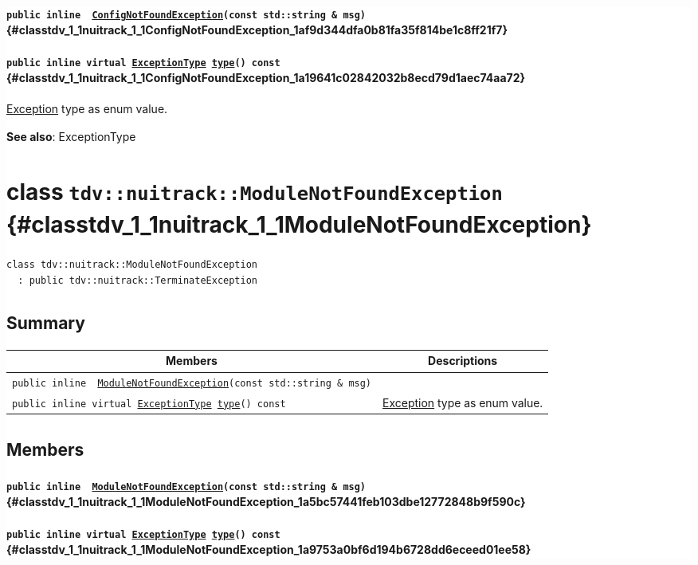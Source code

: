 #### `public inline  `[`ConfigNotFoundException`](#classtdv_1_1nuitrack_1_1ConfigNotFoundException_1af9d344dfa0b81fa35f814be1c8ff21f7)`(const std::string & msg)` {#classtdv_1_1nuitrack_1_1ConfigNotFoundException_1af9d344dfa0b81fa35f814be1c8ff21f7}

#### `public inline virtual `[`ExceptionType`](#group__CommonElements__group_1ga9384bcd8d6360bf085e14e381d843c7d)` `[`type`](#classtdv_1_1nuitrack_1_1ConfigNotFoundException_1a19641c02842032b8ecd79d1aec74aa72)`() const` {#classtdv_1_1nuitrack_1_1ConfigNotFoundException_1a19641c02842032b8ecd79d1aec74aa72}

[Exception](#classtdv_1_1nuitrack_1_1Exception) type as enum value.

**See also**: ExceptionType

# class `tdv::nuitrack::ModuleNotFoundException` {#classtdv_1_1nuitrack_1_1ModuleNotFoundException}

```
class tdv::nuitrack::ModuleNotFoundException
  : public tdv::nuitrack::TerminateException
```  

## Summary

 Members                        | Descriptions                                
--------------------------------|---------------------------------------------
`public inline  `[`ModuleNotFoundException`](#classtdv_1_1nuitrack_1_1ModuleNotFoundException_1a5bc57441feb103dbe12772848b9f590c)`(const std::string & msg)` | 
`public inline virtual `[`ExceptionType`](#group__CommonElements__group_1ga9384bcd8d6360bf085e14e381d843c7d)` `[`type`](#classtdv_1_1nuitrack_1_1ModuleNotFoundException_1a9753a0bf6d194b6728dd6eceed01ee58)`() const` | [Exception](api-CommonElements_group.md#classtdv_1_1nuitrack_1_1Exception) type as enum value.

## Members

#### `public inline  `[`ModuleNotFoundException`](#classtdv_1_1nuitrack_1_1ModuleNotFoundException_1a5bc57441feb103dbe12772848b9f590c)`(const std::string & msg)` {#classtdv_1_1nuitrack_1_1ModuleNotFoundException_1a5bc57441feb103dbe12772848b9f590c}

#### `public inline virtual `[`ExceptionType`](#group__CommonElements__group_1ga9384bcd8d6360bf085e14e381d843c7d)` `[`type`](#classtdv_1_1nuitrack_1_1ModuleNotFoundException_1a9753a0bf6d194b6728dd6eceed01ee58)`() const` {#classtdv_1_1nuitrack_1_1ModuleNotFoundException_1a9753a0bf6d194b6728dd6eceed01ee58}

